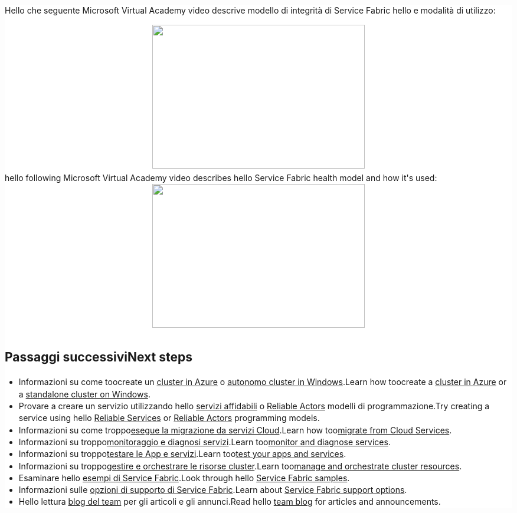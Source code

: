 <span data-ttu-id="3410c-347">Hello che seguente Microsoft Virtual Academy video descrive modello di integrità di Service Fabric hello e modalità di utilizzo:<center><a target="_blank" href="https://mva.microsoft.com/en-US/training-courses/building-microservices-applications-on-azure-service-fabric-16747?l=tevZw56yC_1906218965">
<img src="./media/service-fabric-content-roadmap/HealthIntroVid.png" WIDTH="360" HEIGHT="244">
</a></center></span><span class="sxs-lookup"><span data-stu-id="3410c-347">hello following Microsoft Virtual Academy video describes hello Service Fabric health model and how it's used: <center><a target="_blank" href="https://mva.microsoft.com/en-US/training-courses/building-microservices-applications-on-azure-service-fabric-16747?l=tevZw56yC_1906218965">
<img src="./media/service-fabric-content-roadmap/HealthIntroVid.png" WIDTH="360" HEIGHT="244">
</a></center></span></span>

## <a name="next-steps"></a><span data-ttu-id="3410c-348">Passaggi successivi</span><span class="sxs-lookup"><span data-stu-id="3410c-348">Next steps</span></span>
* <span data-ttu-id="3410c-349">Informazioni su come toocreate un [cluster in Azure](service-fabric-cluster-creation-via-portal.md) o [autonomo cluster in Windows](service-fabric-cluster-creation-for-windows-server.md).</span><span class="sxs-lookup"><span data-stu-id="3410c-349">Learn how toocreate a [cluster in Azure](service-fabric-cluster-creation-via-portal.md) or a [standalone cluster on Windows](service-fabric-cluster-creation-for-windows-server.md).</span></span>
* <span data-ttu-id="3410c-350">Provare a creare un servizio utilizzando hello [servizi affidabili](service-fabric-reliable-services-quick-start.md) o [Reliable Actors](service-fabric-reliable-actors-get-started.md) modelli di programmazione.</span><span class="sxs-lookup"><span data-stu-id="3410c-350">Try creating a service using hello [Reliable Services](service-fabric-reliable-services-quick-start.md) or [Reliable Actors](service-fabric-reliable-actors-get-started.md) programming models.</span></span>
* <span data-ttu-id="3410c-351">Informazioni su come troppo[esegue la migrazione da servizi Cloud](service-fabric-cloud-services-migration-differences.md).</span><span class="sxs-lookup"><span data-stu-id="3410c-351">Learn how too[migrate from Cloud Services](service-fabric-cloud-services-migration-differences.md).</span></span>
* <span data-ttu-id="3410c-352">Informazioni su troppo[monitoraggio e diagnosi servizi](service-fabric-diagnostics-how-to-monitor-and-diagnose-services-locally.md).</span><span class="sxs-lookup"><span data-stu-id="3410c-352">Learn too[monitor and diagnose services](service-fabric-diagnostics-how-to-monitor-and-diagnose-services-locally.md).</span></span> 
* <span data-ttu-id="3410c-353">Informazioni su troppo[testare le App e servizi](service-fabric-testability-overview.md).</span><span class="sxs-lookup"><span data-stu-id="3410c-353">Learn too[test your apps and services](service-fabric-testability-overview.md).</span></span>
* <span data-ttu-id="3410c-354">Informazioni su troppo[gestire e orchestrare le risorse cluster](service-fabric-cluster-resource-manager-introduction.md).</span><span class="sxs-lookup"><span data-stu-id="3410c-354">Learn too[manage and orchestrate cluster resources](service-fabric-cluster-resource-manager-introduction.md).</span></span>
* <span data-ttu-id="3410c-355">Esaminare hello [esempi di Service Fabric](http://aka.ms/servicefabricsamples).</span><span class="sxs-lookup"><span data-stu-id="3410c-355">Look through hello [Service Fabric samples](http://aka.ms/servicefabricsamples).</span></span>
* <span data-ttu-id="3410c-356">Informazioni sulle [opzioni di supporto di Service Fabric](service-fabric-support.md).</span><span class="sxs-lookup"><span data-stu-id="3410c-356">Learn about [Service Fabric support options](service-fabric-support.md).</span></span>
* <span data-ttu-id="3410c-357">Hello lettura [blog del team](https://blogs.msdn.microsoft.com/azureservicefabric/) per gli articoli e gli annunci.</span><span class="sxs-lookup"><span data-stu-id="3410c-357">Read hello [team blog](https://blogs.msdn.microsoft.com/azureservicefabric/) for articles and announcements.</span></span>


[cluster-application-instances]: media/service-fabric-content-roadmap/cluster-application-instances.png
[cluster-imagestore-apptypes]: ./media/service-fabric-content-roadmap/cluster-imagestore-apptypes.png
